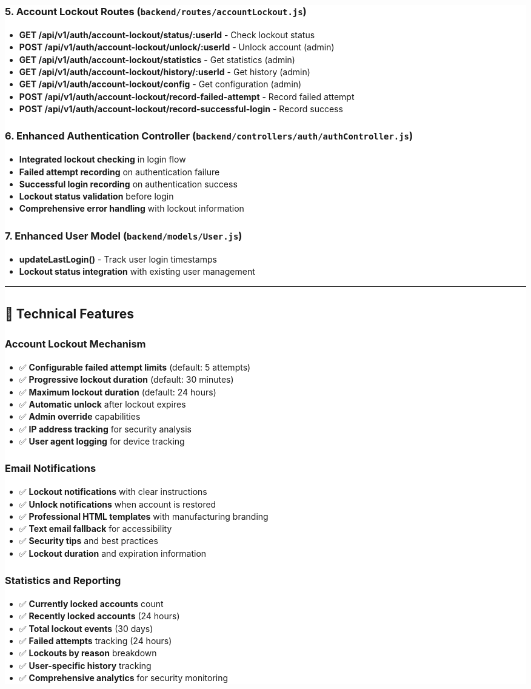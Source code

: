 ### 5. **Account Lockout Routes** (`backend/routes/accountLockout.js`)
- **GET /api/v1/auth/account-lockout/status/:userId** - Check lockout status
- **POST /api/v1/auth/account-lockout/unlock/:userId** - Unlock account (admin)
- **GET /api/v1/auth/account-lockout/statistics** - Get statistics (admin)
- **GET /api/v1/auth/account-lockout/history/:userId** - Get history (admin)
- **GET /api/v1/auth/account-lockout/config** - Get configuration (admin)
- **POST /api/v1/auth/account-lockout/record-failed-attempt** - Record failed attempt
- **POST /api/v1/auth/account-lockout/record-successful-login** - Record success

### 6. **Enhanced Authentication Controller** (`backend/controllers/auth/authController.js`)
- **Integrated lockout checking** in login flow
- **Failed attempt recording** on authentication failure
- **Successful login recording** on authentication success
- **Lockout status validation** before login
- **Comprehensive error handling** with lockout information

### 7. **Enhanced User Model** (`backend/models/User.js`)
- **updateLastLogin()** - Track user login timestamps
- **Lockout status integration** with existing user management

---

## 🔧 **Technical Features**

### **Account Lockout Mechanism**
- ✅ **Configurable failed attempt limits** (default: 5 attempts)
- ✅ **Progressive lockout duration** (default: 30 minutes)
- ✅ **Maximum lockout duration** (default: 24 hours)
- ✅ **Automatic unlock** after lockout expires
- ✅ **Admin override** capabilities
- ✅ **IP address tracking** for security analysis
- ✅ **User agent logging** for device tracking

### **Email Notifications**
- ✅ **Lockout notifications** with clear instructions
- ✅ **Unlock notifications** when account is restored
- ✅ **Professional HTML templates** with manufacturing branding
- ✅ **Text email fallback** for accessibility
- ✅ **Security tips** and best practices
- ✅ **Lockout duration** and expiration information

### **Statistics and Reporting**
- ✅ **Currently locked accounts** count
- ✅ **Recently locked accounts** (24 hours)
- ✅ **Total lockout events** (30 days)
- ✅ **Failed attempts** tracking (24 hours)
- ✅ **Lockouts by reason** breakdown
- ✅ **User-specific history** tracking
- ✅ **Comprehensive analytics** for security monitoring

